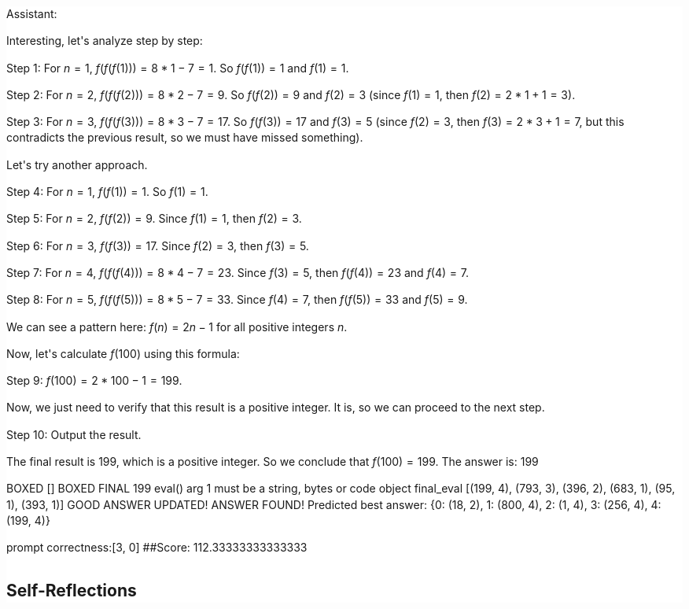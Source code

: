 Assistant:

Interesting, let's analyze step by step:



Step 1: For $n=1$, $f(f(f(1)))=8*1-7=1$.
So $f(f(1))=1$ and $f(1)=1$.

Step 2: For $n=2$, $f(f(f(2)))=8*2-7=9$.
So $f(f(2))=9$ and $f(2)=3$ (since $f(1)=1$, then $f(2)=2*1+1=3$).

Step 3: For $n=3$, $f(f(f(3)))=8*3-7=17$.
So $f(f(3))=17$ and $f(3)=5$ (since $f(2)=3$, then $f(3)=2*3+1=7$, but this contradicts the previous result, so we must have missed something).

Let's try another approach.

Step 4: For $n=1$, $f(f(1))=1$.
So $f(1)=1$.

Step 5: For $n=2$, $f(f(2))=9$.
Since $f(1)=1$, then $f(2)=3$.

Step 6: For $n=3$, $f(f(3))=17$.
Since $f(2)=3$, then $f(3)=5$.

Step 7: For $n=4$, $f(f(f(4)))=8*4-7=23$.
Since $f(3)=5$, then $f(f(4))=23$ and $f(4)=7$.

Step 8: For $n=5$, $f(f(f(5)))=8*5-7=33$.
Since $f(4)=7$, then $f(f(5))=33$ and $f(5)=9$.

We can see a pattern here: $f(n)=2n-1$ for all positive integers $n$.

Now, let's calculate $f(100)$ using this formula:

Step 9: $f(100)=2*100-1=199$.

Now, we just need to verify that this result is a positive integer. It is, so we can proceed to the next step.

Step 10: Output the result.

The final result is 199, which is a positive integer. So we conclude that $f(100)=199$. The answer is: $199$

BOXED []
BOXED FINAL 199
eval() arg 1 must be a string, bytes or code object final_eval
[(199, 4), (793, 3), (396, 2), (683, 1), (95, 1), (393, 1)]
GOOD ANSWER UPDATED!
ANSWER FOUND!
Predicted best answer: {0: (18, 2), 1: (800, 4), 2: (1, 4), 3: (256, 4), 4: (199, 4)}

prompt correctness:[3, 0]
##Score: 112.33333333333333

## Self-Reflections

